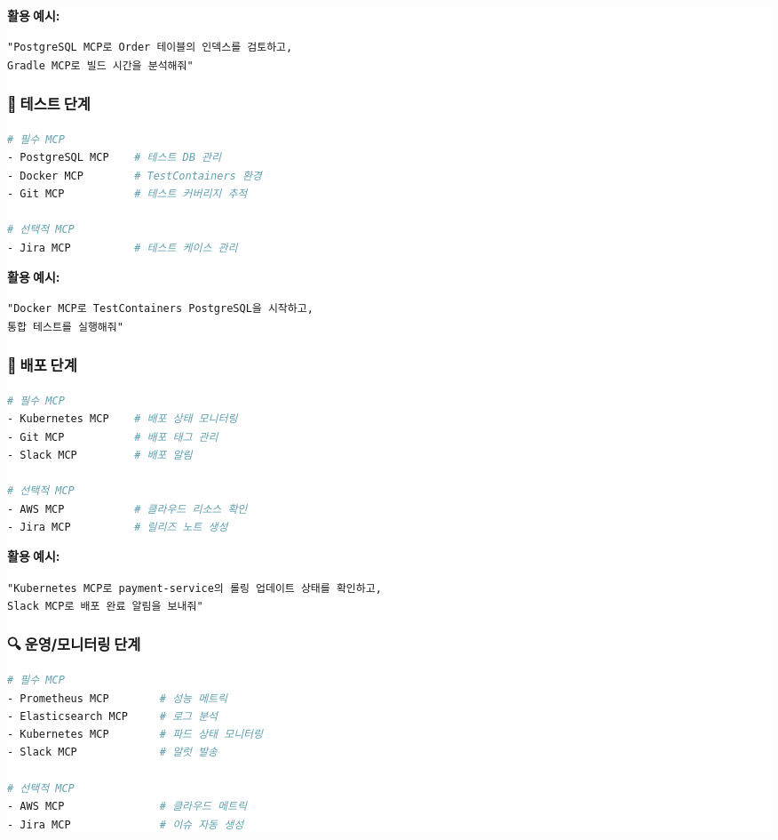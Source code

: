 **활용 예시:**
```
"PostgreSQL MCP로 Order 테이블의 인덱스를 검토하고,
Gradle MCP로 빌드 시간을 분석해줘"
```

### 🧪 테스트 단계
```bash
# 필수 MCP
- PostgreSQL MCP    # 테스트 DB 관리
- Docker MCP        # TestContainers 환경
- Git MCP           # 테스트 커버리지 추적

# 선택적 MCP
- Jira MCP          # 테스트 케이스 관리
```

**활용 예시:**
```
"Docker MCP로 TestContainers PostgreSQL을 시작하고,
통합 테스트를 실행해줘"
```

### 🚀 배포 단계
```bash
# 필수 MCP
- Kubernetes MCP    # 배포 상태 모니터링
- Git MCP           # 배포 태그 관리
- Slack MCP         # 배포 알림

# 선택적 MCP
- AWS MCP           # 클라우드 리소스 확인
- Jira MCP          # 릴리즈 노트 생성
```

**활용 예시:**
```
"Kubernetes MCP로 payment-service의 롤링 업데이트 상태를 확인하고,
Slack MCP로 배포 완료 알림을 보내줘"
```

### 🔍 운영/모니터링 단계
```bash
# 필수 MCP
- Prometheus MCP        # 성능 메트릭
- Elasticsearch MCP     # 로그 분석
- Kubernetes MCP        # 파드 상태 모니터링
- Slack MCP             # 알럿 발송

# 선택적 MCP
- AWS MCP               # 클라우드 메트릭
- Jira MCP              # 이슈 자동 생성
```
